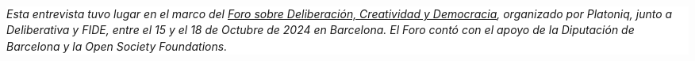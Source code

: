 *Esta entrevista tuvo lugar en el marco del [Foro sobre Deliberación, Creatividad y Democracia](https://openspaces.platoniq.net/conferences/FDCD), organizado por Platoniq, junto a Deliberativa y FIDE, entre el 15 y el 18 de Octubre de 2024 en Barcelona. El Foro contó con el apoyo de la Diputación de Barcelona y la Open Society Foundations.*
